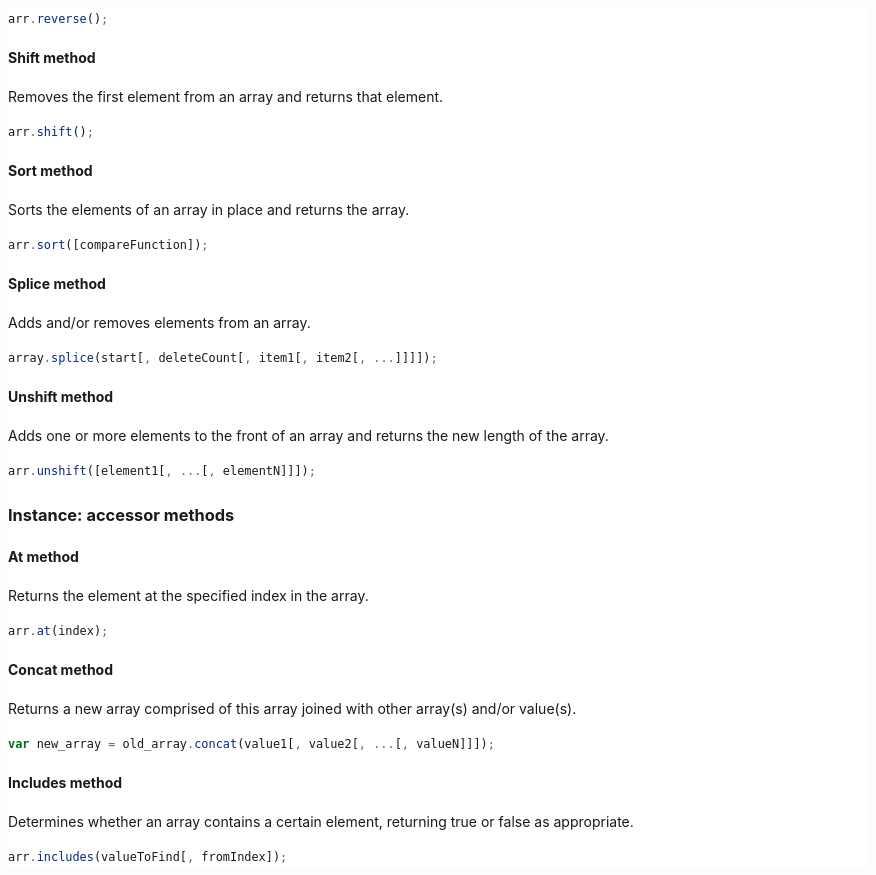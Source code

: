 ```javascript
arr.reverse();
```

#### Shift method

Removes the first element from an array and returns that element.

```javascript
arr.shift();
```

#### Sort method

Sorts the elements of an array in place and returns the array.

```javascript
arr.sort([compareFunction]);
```

#### Splice method

Adds and/or removes elements from an array.

```javascript
array.splice(start[, deleteCount[, item1[, item2[, ...]]]]);
```

#### Unshift method

Adds one or more elements to the front of an array and returns the new length of the array.

```javascript
arr.unshift([element1[, ...[, elementN]]]);
```

### Instance: accessor methods

#### At method

Returns the element at the specified index in the array.

```javascript
arr.at(index);
```

#### Concat method

Returns a new array comprised of this array joined with other array(s) and/or value(s).

```javascript
var new_array = old_array.concat(value1[, value2[, ...[, valueN]]]);
```

#### Includes method

Determines whether an array contains a certain element, returning true or false as appropriate.

```javascript
arr.includes(valueToFind[, fromIndex]);
```
